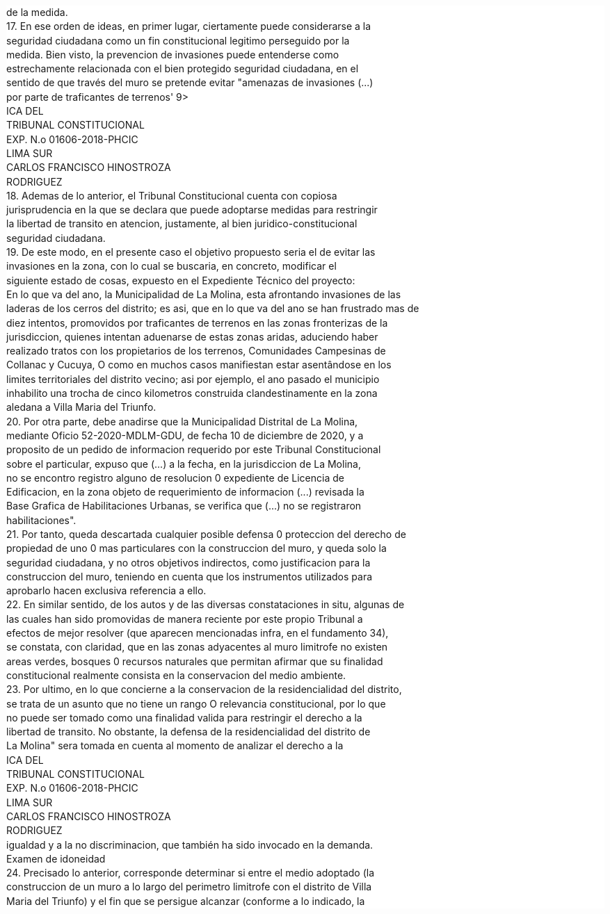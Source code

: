 de la medida.  
17. En ese orden de ideas, en primer lugar, ciertamente puede considerarse a la  
seguridad ciudadana como un fin constitucional legitimo perseguido por la  
medida. Bien visto, la prevencion de invasiones puede entenderse como  
estrechamente relacionada con el bien protegido seguridad ciudadana, en el  
sentido de que través del muro se pretende evitar "amenazas de invasiones (...)  
por parte de traficantes de terrenos' 9>  
ICA DEL  
TRIBUNAL CONSTITUCIONAL  
EXP. N.o 01606-2018-PHCIC  
LIMA SUR  
CARLOS FRANCISCO HINOSTROZA  
RODRIGUEZ  
18. Ademas de lo anterior, el Tribunal Constitucional cuenta con copiosa  
jurisprudencia en la que se declara que puede adoptarse medidas para restringir  
la libertad de transito en atencion, justamente, al bien juridico-constitucional  
seguridad ciudadana.  
19. De este modo, en el presente caso el objetivo propuesto seria el de evitar las  
invasiones en la zona, con lo cual se buscaria, en concreto, modificar el  
siguiente estado de cosas, expuesto en el Expediente Técnico del proyecto:  
En lo que va del ano, la Municipalidad de La Molina, esta afrontando invasiones de las  
laderas de los cerros del distrito; es asi, que en lo que va del ano se han frustrado mas de  
diez intentos, promovidos por traficantes de terrenos en las zonas fronterizas de la  
jurisdiccion, quienes intentan aduenarse de estas zonas aridas, aduciendo haber  
realizado tratos con los propietarios de los terrenos, Comunidades Campesinas de  
Collanac y Cucuya, O como en muchos casos manifiestan estar asentândose en los  
limites territoriales del distrito vecino; asi por ejemplo, el ano pasado el municipio  
inhabilito una trocha de cinco kilometros construida clandestinamente en la zona  
aledana a Villa Maria del Triunfo.  
20. Por otra parte, debe anadirse que la Municipalidad Distrital de La Molina,  
mediante Oficio 52-2020-MDLM-GDU, de fecha 10 de diciembre de 2020, y a  
proposito de un pedido de informacion requerido por este Tribunal Constitucional  
sobre el particular, expuso que (...) a la fecha, en la jurisdiccion de La Molina,  
no se encontro registro alguno de resolucion 0 expediente de Licencia de  
Edificacion, en la zona objeto de requerimiento de informacion (...) revisada la  
Base Grafica de Habilitaciones Urbanas, se verifica que (...) no se registraron  
habilitaciones".  
21. Por tanto, queda descartada cualquier posible defensa 0 proteccion del derecho de  
propiedad de uno 0 mas particulares con la construccion del muro, y queda solo la  
seguridad ciudadana, y no otros objetivos indirectos, como justificacion para la  
construccion del muro, teniendo en cuenta que los instrumentos utilizados para  
aprobarlo hacen exclusiva referencia a ello.  
22. En similar sentido, de los autos y de las diversas constataciones in situ, algunas de  
las cuales han sido promovidas de manera reciente por este propio Tribunal a  
efectos de mejor resolver (que aparecen mencionadas infra, en el fundamento 34),  
se constata, con claridad, que en las zonas adyacentes al muro limitrofe no existen  
areas verdes, bosques 0 recursos naturales que permitan afirmar que su finalidad  
constitucional realmente consista en la conservacion del medio ambiente.  
23. Por ultimo, en lo que concierne a la conservacion de la residencialidad del distrito,  
se trata de un asunto que no tiene un rango O relevancia constitucional, por lo que  
no puede ser tomado como una finalidad valida para restringir el derecho a la  
libertad de transito. No obstante, la defensa de la residencialidad del distrito de  
La Molina" sera tomada en cuenta al momento de analizar el derecho a la  
ICA DEL  
TRIBUNAL CONSTITUCIONAL  
EXP. N.o 01606-2018-PHCIC  
LIMA SUR  
CARLOS FRANCISCO HINOSTROZA  
RODRIGUEZ  
igualdad y a la no discriminacion, que también ha sido invocado en la demanda.  
Examen de idoneidad  
24. Precisado lo anterior, corresponde determinar si entre el medio adoptado (la  
construccion de un muro a lo largo del perimetro limitrofe con el distrito de Villa  
Maria del Triunfo) y el fin que se persigue alcanzar (conforme a lo indicado, la  